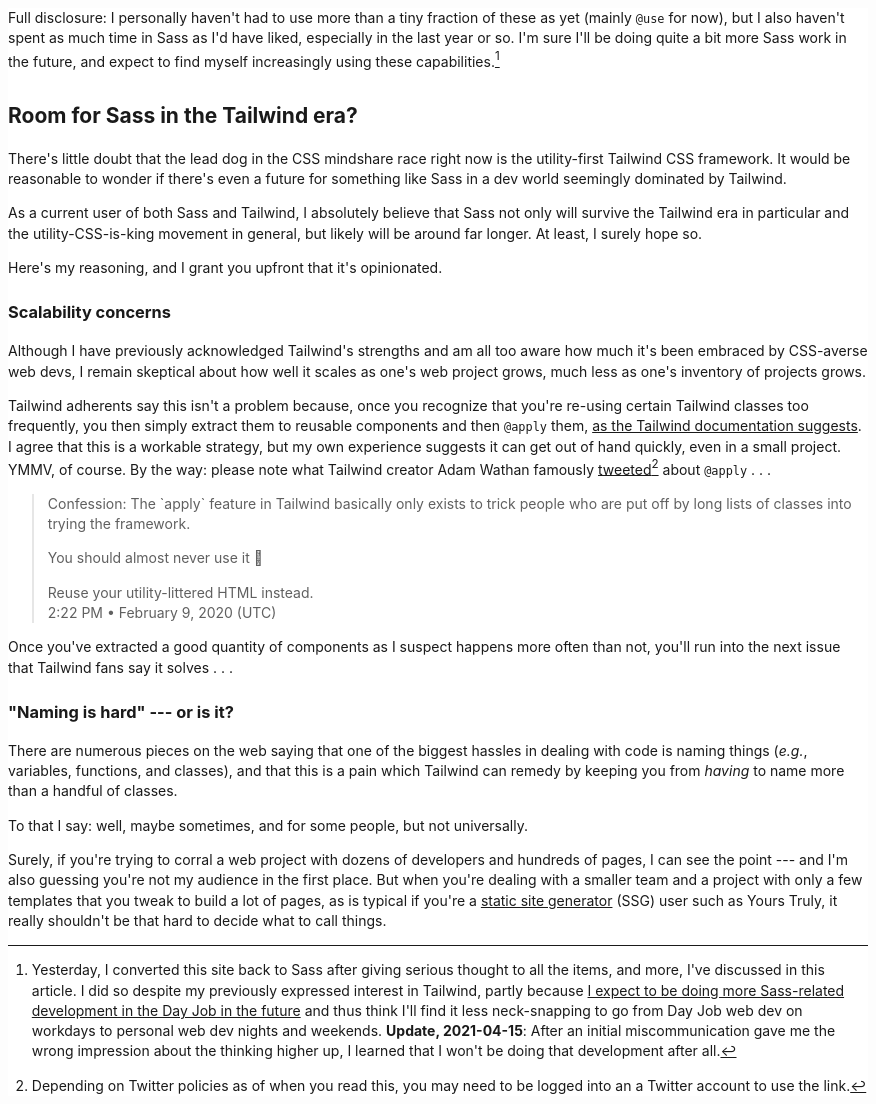 
Full disclosure: I personally haven't had to use more than a tiny fraction of these as yet (mainly `@use` for now), but I also haven't spent as much time in Sass as I'd have liked, especially in the last year or so. I'm sure I'll be doing quite a bit more Sass work in the future, and expect to find myself increasingly using these capabilities.[^thisSite]

[^thisSite]: Yesterday, I converted this site back to Sass after giving serious thought to all the items, and more, I've discussed in this article. I did so despite my previously expressed interest in Tailwind, partly because [I expect to be doing more Sass-related development in the Day Job in the future](/posts/2021/03/next-steps/) and thus think I'll find it less neck-snapping to go from Day Job web dev on workdays to personal web dev nights and weekends. **Update, 2021-04-15**: After an initial miscommunication gave me the wrong impression about the thinking higher up, I learned that I won't be doing that development after all.

## Room for Sass in the Tailwind era?

There's little doubt that the lead dog in the CSS mindshare race right now is the utility-first Tailwind CSS framework. It would be reasonable to wonder if there's even a future for something like Sass in a dev world seemingly dominated by Tailwind.

As a current user of both Sass and Tailwind, I absolutely believe that Sass not only will survive the Tailwind era in particular and the utility-CSS-is-king movement in general, but likely will be around far longer. At least, I surely hope so.

Here's my reasoning, and I grant you upfront that it's opinionated.

### Scalability concerns

Although I have previously acknowledged Tailwind's strengths and am all too aware how much it's been embraced by CSS-averse web devs, I remain skeptical about how well it scales as one's web project grows, much less as one's inventory of projects grows.

Tailwind adherents say this isn't a problem because, once you recognize that you're re-using certain Tailwind classes too frequently, you then simply extract them to reusable components and then `@apply` them, [as the Tailwind documentation suggests](https://tailwindcss.com/docs/extracting-components).  I agree that this is a workable strategy, but my own experience suggests it can get out of hand quickly, even in a small project. YMMV, of course. By the way: please note what Tailwind creator Adam Wathan famously [tweeted](https://twitter.com/adamwathan/status/1226511611592085504)[^tweets] about `@apply` . . .

[^tweets]: Depending on Twitter policies as of when you read this, you may need to be logged into an a Twitter account to use the link.

> Confession: The \`apply\` feature in Tailwind basically only exists to trick people who are put off by long lists of classes into trying the framework.
>
> You should almost never use it 😬
>
> Reuse your utility-littered HTML instead.\
> <span class="pokey">2:22 PM • February 9, 2020 (UTC)</span>



Once you've extracted a good quantity of components as I suspect happens more often than not, you'll run into the next issue that Tailwind fans say it solves . . .

### "Naming is hard" --- or is it?

There are numerous pieces on the web saying that one of the biggest hassles in dealing with code is naming things (*e.g.*, variables, functions, and classes), and that this is a pain which Tailwind can remedy by keeping you from *having* to name more than a handful of classes.

To that I say: well, maybe sometimes, and for some people, but not universally.

Surely, if you're trying to corral a web project with dozens of developers and hundreds of pages, I can see the point --- and I'm also guessing you're not my audience in the first place. But when you're dealing with a smaller team and a project with only a few templates that you tweak to build a lot of pages, as is typical if you're a [static site generator](https://github.com/myles/awesome-static-generators) (SSG) user such as Yours Truly, it really shouldn't be that hard to decide what to call things.


[^TWCSSandIE]: By the way: as of the release of version 2.0 in November, 2020, [Tailwind CSS doesn't support Internet Explorer](https://blog.tailwindcss.com/tailwindcss-v2#incompatibility-with-ie11). If you must use Tailwind *and* support IE users, you'll have to stick with Tailwind version 1.9.
[^oldBrowsers]: Where the need to support old browsers is concerned, It also helps if you pair Sass with [PostCSS](https://postcss.org) and [Autoprefixer](https://github.com/postcss/autoprefixer), as I've done in [this site's repository](https://github.com/brycewray/eleventy_solo) as well as my two [Eleventy starter sets](/posts/2021/03/beginners-luck-update/) that use SCSS, but that's up to you.
[^sassFormat]:	Sass also still supports the older .sass file format and what I consider the peculiarities of its [indented syntax](https://sass-lang.com/documentation/syntax); but I'd guess very few devs still use it today, so in this piece I'm just covering the more familiar .scss files and their [SCSS syntax](https://sass-lang.com/documentation/syntax).
[^usingPostCSS]: As I mentioned in an earlier footnote, I'm actually still using PostCSS with this site, even though it's with Sass, so I can run Autoprefixer. As of this writing, I'm also using the [PurgeCSS](https://purgecss.com) plugin, at least until I can find the time (and motivation?) to reduce my SCSS files’ sizes through more manual methods.
[^binary]:	It's kind of like the argument for the all-in-one-binary [Hugo](https://gohugo.io) and [Zola](https://getzola.org) SSGs over the plugin-laden [Gatsby](https://gatsbyjs.com).
[^editors]:	For that matter, you can edit multiple files at once in Notepad or TextEdit, too, if you really have no other choice. (And let's not kid ourselves: there are some enterprise IT shops which force even developers to use ancient text editors rather than their code editors of choice, so this isn't an idle concern. I know whereof I speak.)